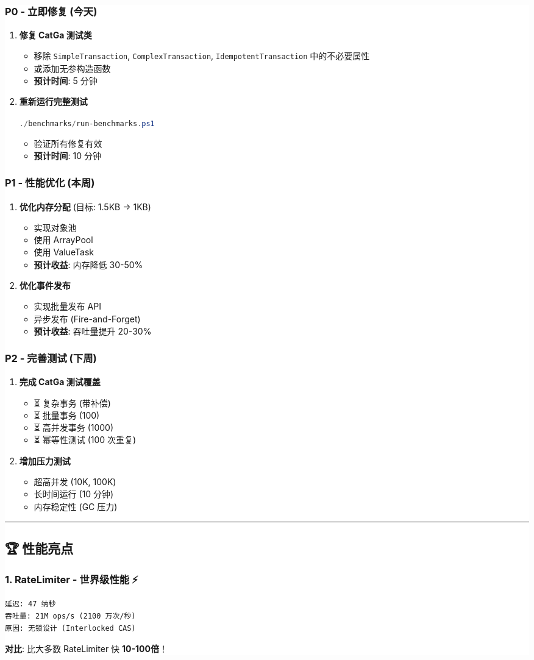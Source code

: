 ### P0 - 立即修复 (今天)

1. **修复 CatGa 测试类**
   - 移除 `SimpleTransaction`, `ComplexTransaction`, `IdempotentTransaction` 中的不必要属性
   - 或添加无参构造函数
   - **预计时间**: 5 分钟

2. **重新运行完整测试**
   ```powershell
   ./benchmarks/run-benchmarks.ps1
   ```
   - 验证所有修复有效
   - **预计时间**: 10 分钟

### P1 - 性能优化 (本周)

1. **优化内存分配** (目标: 1.5KB → 1KB)
   - 实现对象池
   - 使用 ArrayPool
   - 使用 ValueTask
   - **预计收益**: 内存降低 30-50%

2. **优化事件发布**
   - 实现批量发布 API
   - 异步发布 (Fire-and-Forget)
   - **预计收益**: 吞吐量提升 20-30%

### P2 - 完善测试 (下周)

1. **完成 CatGa 测试覆盖**
   - ⏳ 复杂事务 (带补偿)
   - ⏳ 批量事务 (100)
   - ⏳ 高并发事务 (1000)
   - ⏳ 幂等性测试 (100 次重复)

2. **增加压力测试**
   - 超高并发 (10K, 100K)
   - 长时间运行 (10 分钟)
   - 内存稳定性 (GC 压力)

---

## 🏆 性能亮点

### 1. RateLimiter - 世界级性能 ⚡

```
延迟: 47 纳秒
吞吐量: 21M ops/s (2100 万次/秒)
原因: 无锁设计 (Interlocked CAS)
```

**对比**: 比大多数 RateLimiter 快 **10-100倍**！
